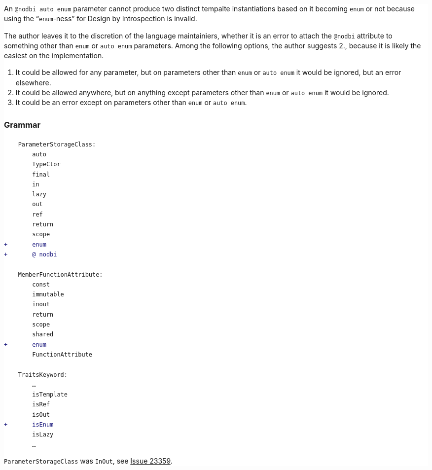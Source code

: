 An `@nodbi auto enum` parameter cannot produce two distinct tempalte instantiations based on it becoming `enum` or not
because using the “`enum`-ness” for Design by Introspection is invalid.

The author leaves it to the discretion of the language maintainiers,
whether it is an error to attach the `@nodbi` attribute to something other than `enum` or `auto enum` parameters.
Among the following options, the author suggests 2., because it is likely the easiest on the implementation.
1. It could be allowed for any parameter, but on parameters other than `enum` or `auto enum` it would be ignored,
   but an error elsewhere.
2. It could be allowed anywhere, but on anything except parameters other than `enum` or `auto enum` it would be ignored.
3. It could be an error except on parameters other than `enum` or `auto enum`.

### Grammar

```diff
    ParameterStorageClass:
        auto
        TypeCtor
        final
        in
        lazy
        out
        ref
        return
        scope
+       enum
+       @ nodbi

    MemberFunctionAttribute:
        const
        immutable
        inout
        return
        scope
        shared
+       enum
        FunctionAttribute
        
    TraitsKeyword:
        …
        isTemplate
        isRef
        isOut
+       isEnum
        isLazy
        …
```

`ParameterStorageClass` was `InOut`, see [Issue 23359](https://issues.dlang.org/show_bug.cgi?id=23359).
